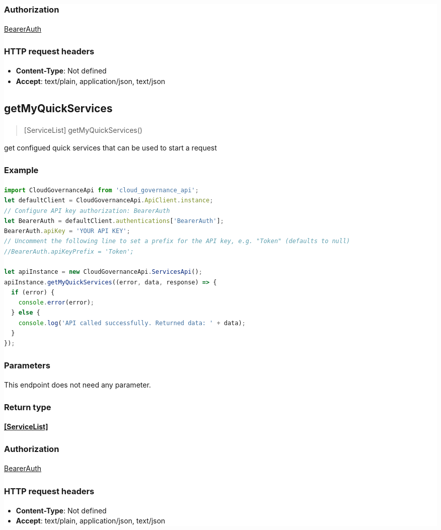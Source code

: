 ### Authorization

[BearerAuth](../README.md#BearerAuth)

### HTTP request headers

- **Content-Type**: Not defined
- **Accept**: text/plain, application/json, text/json


## getMyQuickServices

> [ServiceList] getMyQuickServices()

get configued quick services that can be used to start a request

### Example

```javascript
import CloudGovernanceApi from 'cloud_governance_api';
let defaultClient = CloudGovernanceApi.ApiClient.instance;
// Configure API key authorization: BearerAuth
let BearerAuth = defaultClient.authentications['BearerAuth'];
BearerAuth.apiKey = 'YOUR API KEY';
// Uncomment the following line to set a prefix for the API key, e.g. "Token" (defaults to null)
//BearerAuth.apiKeyPrefix = 'Token';

let apiInstance = new CloudGovernanceApi.ServicesApi();
apiInstance.getMyQuickServices((error, data, response) => {
  if (error) {
    console.error(error);
  } else {
    console.log('API called successfully. Returned data: ' + data);
  }
});
```

### Parameters

This endpoint does not need any parameter.

### Return type

[**[ServiceList]**](ServiceList.md)

### Authorization

[BearerAuth](../README.md#BearerAuth)

### HTTP request headers

- **Content-Type**: Not defined
- **Accept**: text/plain, application/json, text/json
